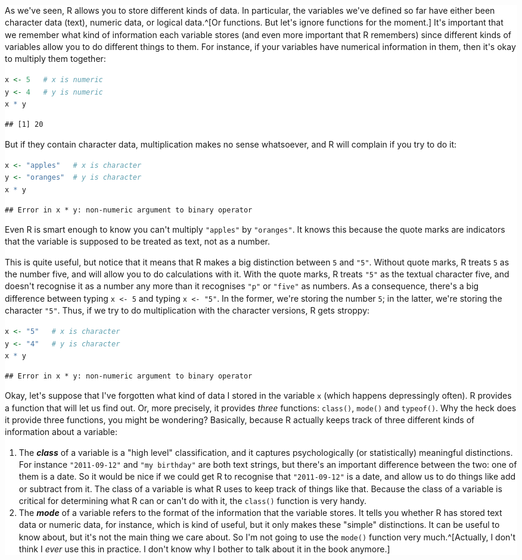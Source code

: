 As we've seen, R allows you to store different kinds of data. In particular, the variables we've defined so far have either been character data (text), numeric data, or logical data.^[Or functions. But let's ignore functions for the moment.] It's important that we remember what kind of information each variable stores (and even more important that R remembers) since different kinds of variables allow you to do different things to them. For instance, if your variables have numerical information in them, then it's okay to multiply them together:

```r
x <- 5   # x is numeric
y <- 4   # y is numeric
x * y    
```

```
## [1] 20
```
But if they contain character data, multiplication makes no sense whatsoever, and R will complain if you try to do it:

```r
x <- "apples"   # x is character
y <- "oranges"  # y is character
x * y           
```

```
## Error in x * y: non-numeric argument to binary operator
```
Even R is smart enough to know you can't multiply `"apples"` by `"oranges"`. It knows this because the quote marks are indicators that the variable is supposed to be treated as text, not as a number. 

This is quite useful, but notice that it means that R makes a big distinction between `5` and `"5"`. Without quote marks, R treats `5` as the number five, and will allow you to do calculations with it. With the quote marks, R treats `"5"` as the textual character five, and doesn't recognise it as a number any more than it recognises `"p"` or `"five"` as numbers.  As a consequence, there's a big difference between typing `x <- 5` and typing `x <- "5"`. In the former, we're storing the number `5`; in the latter, we're storing the character `"5"`. Thus, if we try to do multiplication with the character versions, R gets stroppy:

```r
x <- "5"   # x is character
y <- "4"   # y is character
x * y     
```

```
## Error in x * y: non-numeric argument to binary operator
```

Okay, let's suppose that I've forgotten what kind of data I stored in the variable `x` (which happens depressingly often). R provides a function that will let us find out. Or, more precisely, it provides *three* functions: `class()`, `mode()` and `typeof()`. Why the heck does it provide three functions, you might be wondering? Basically, because R actually keeps track of three different kinds of information about a variable:

1. The **_class_** of a variable is a "high level" classification, and it captures psychologically (or statistically) meaningful distinctions. For instance `"2011-09-12"` and `"my birthday"` are both text strings, but there's an important difference between the two: one of them is a date. So it would be nice if we could get R to recognise that `"2011-09-12"` is a date, and allow us to do things like add or subtract from it. The class of a variable is what R uses to keep track of things like that. Because the class of a variable is critical for determining what R can or can't do with it, the `class()` function is very handy.
2. The **_mode_** of a variable refers to the format of the information that the variable stores. It tells you whether R has stored text data or numeric data, for instance, which is kind of useful, but it only makes these "simple" distinctions. It can be useful to know about, but it's not the main thing we care about. So I'm not going to use the `mode()` function very much.^[Actually, I don't think I *ever* use this in practice. I don't know why I bother to talk about it in the book anymore.] 
